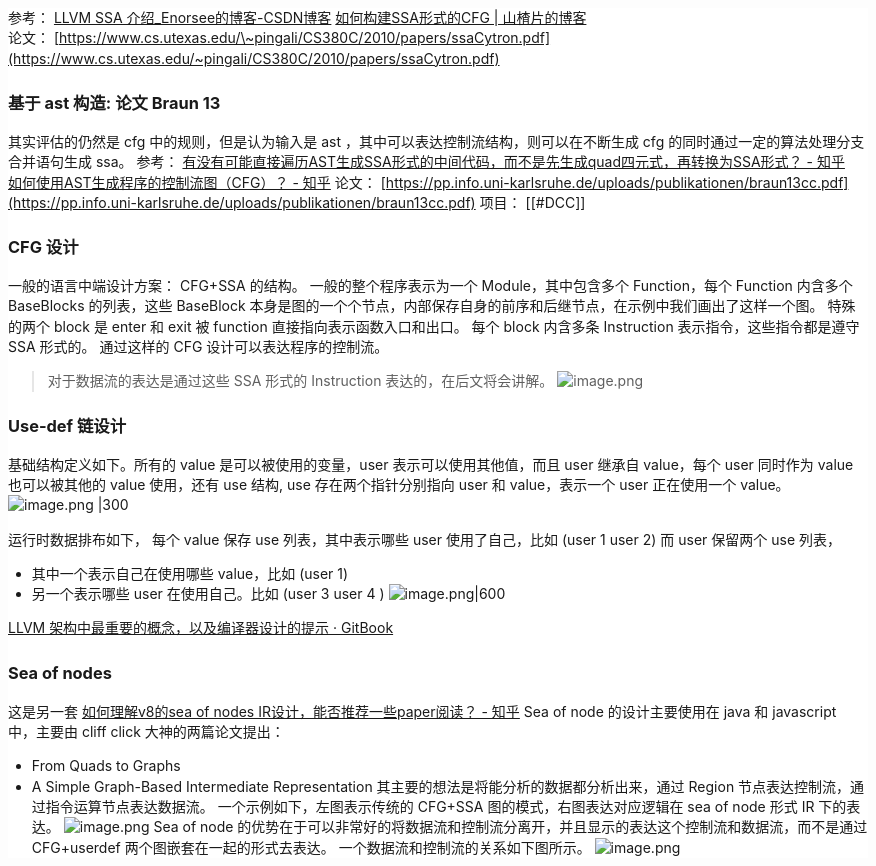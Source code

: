 参考：
[LLVM SSA 介绍\_Enorsee的博客-CSDN博客](https://blog.csdn.net/qq_29674357/article/details/78731713) 
[如何构建SSA形式的CFG | 山楂片的博客](https://szp15.com/post/how-to-construct-ssa/)  
论文： [https://www.cs.utexas.edu/\~pingali/CS380C/2010/papers/ssaCytron.pdf](https://www.cs.utexas.edu/~pingali/CS380C/2010/papers/ssaCytron.pdf)  


### 基于 ast 构造: 论文 Braun 13
其实评估的仍然是 cfg 中的规则，但是认为输入是 ast ，其中可以表达控制流结构，则可以在不断生成 cfg 的同时通过一定的算法处理分支合并语句生成 ssa。
参考：
[有没有可能直接遍历AST生成SSA形式的中间代码，而不是先生成quad四元式，再转换为SSA形式？ - 知乎](https://www.zhihu.com/question/40032931)  
[如何使用AST生成程序的控制流图（CFG）？ - 知乎](https://www.zhihu.com/question/27730062/answer/44638989) 
论文： [https://pp.info.uni-karlsruhe.de/uploads/publikationen/braun13cc.pdf](https://pp.info.uni-karlsruhe.de/uploads/publikationen/braun13cc.pdf) 
项目： [[#DCC]]  

### CFG 设计
一般的语言中端设计方案： CFG+SSA 的结构。
一般的整个程序表示为一个 Module，其中包含多个 Function，每个 Function 内含多个 BaseBlocks 的列表，这些 BaseBlock 本身是图的一个个节点，内部保存自身的前序和后继节点，在示例中我们画出了这样一个图。
特殊的两个 block 是 enter 和 exit 被 function 直接指向表示函数入口和出口。
每个 block 内含多条 Instruction 表示指令，这些指令都是遵守 SSA 形式的。
通过这样的 CFG 设计可以表达程序的控制流。
> 对于数据流的表达是通过这些 SSA 形式的 Instruction 表达的，在后文将会讲解。
![image.png](https://s2.loli.net/2023/07/23/fBGyisaRmjJpCtS.png)



### Use-def 链设计
基础结构定义如下。所有的 value 是可以被使用的变量，user 表示可以使用其他值，而且 user 继承自 value，每个 user 同时作为 value 也可以被其他的 value 使用，还有 use 结构, use 存在两个指针分别指向 user 和 value，表示一个 user 正在使用一个 value。
![image.png |300](https://s2.loli.net/2023/07/23/bWfTo63mNdcIDGU.png)


运行时数据排布如下，
每个 value 保存 use 列表，其中表示哪些 user 使用了自己，比如 (user 1 user 2)
而 user 保留两个 use 列表，
* 其中一个表示自己在使用哪些 value，比如 (user 1)
* 另一个表示哪些 user 在使用自己。比如 (user 3 user 4 )
![image.png|600](https://s2.loli.net/2023/07/23/Bk9W4uKljFyvoHR.png)

[LLVM 架构中最重要的概念，以及编译器设计的提示 · GitBook](https://buaa-se-compiling.github.io/miniSysY-tutorial/pre/design_hints.html) 

### Sea of nodes 
这是另一套
[如何理解v8的sea of nodes IR设计，能否推荐一些paper阅读？ - 知乎](https://www.zhihu.com/question/290982869/answer/474629999) 
Sea of node 的设计主要使用在 java 和 javascript 中，主要由 cliff click 大神的两篇论文提出：
* From Quads to Graphs 
* A Simple Graph-Based Intermediate Representation 
其主要的想法是将能分析的数据都分析出来，通过 Region 节点表达控制流，通过指令运算节点表达数据流。
一个示例如下，左图表示传统的 CFG+SSA 图的模式，右图表达对应逻辑在 sea of node 形式 IR 下的表达。
![image.png](https://s2.loli.net/2023/07/27/XBj1Y2fTNpEKShH.png) 
Sea of node 的优势在于可以非常好的将数据流和控制流分离开，并且显示的表达这个控制流和数据流，而不是通过 CFG+userdef 两个图嵌套在一起的形式去表达。
一个数据流和控制流的关系如下图所示。
![image.png](https://s2.loli.net/2023/07/27/DxuQ6bpwCTAJf5c.png)
